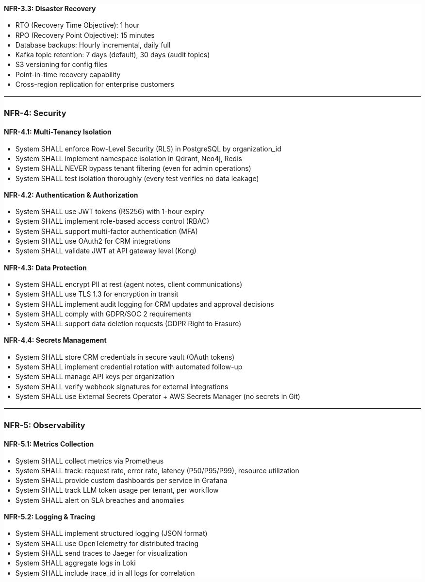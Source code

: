 **NFR-3.3: Disaster Recovery**
- RTO (Recovery Time Objective): 1 hour
- RPO (Recovery Point Objective): 15 minutes
- Database backups: Hourly incremental, daily full
- Kafka topic retention: 7 days (default), 30 days (audit topics)
- S3 versioning for config files
- Point-in-time recovery capability
- Cross-region replication for enterprise customers

---

### NFR-4: Security

**NFR-4.1: Multi-Tenancy Isolation**
- System SHALL enforce Row-Level Security (RLS) in PostgreSQL by organization_id
- System SHALL implement namespace isolation in Qdrant, Neo4j, Redis
- System SHALL NEVER bypass tenant filtering (even for admin operations)
- System SHALL test isolation thoroughly (every test verifies no data leakage)

**NFR-4.2: Authentication & Authorization**
- System SHALL use JWT tokens (RS256) with 1-hour expiry
- System SHALL implement role-based access control (RBAC)
- System SHALL support multi-factor authentication (MFA)
- System SHALL use OAuth2 for CRM integrations
- System SHALL validate JWT at API gateway level (Kong)

**NFR-4.3: Data Protection**
- System SHALL encrypt PII at rest (agent notes, client communications)
- System SHALL use TLS 1.3 for encryption in transit
- System SHALL implement audit logging for CRM updates and approval decisions
- System SHALL comply with GDPR/SOC 2 requirements
- System SHALL support data deletion requests (GDPR Right to Erasure)

**NFR-4.4: Secrets Management**
- System SHALL store CRM credentials in secure vault (OAuth tokens)
- System SHALL implement credential rotation with automated follow-up
- System SHALL manage API keys per organization
- System SHALL verify webhook signatures for external integrations
- System SHALL use External Secrets Operator + AWS Secrets Manager (no secrets in Git)

---

### NFR-5: Observability

**NFR-5.1: Metrics Collection**
- System SHALL collect metrics via Prometheus
- System SHALL track: request rate, error rate, latency (P50/P95/P99), resource utilization
- System SHALL provide custom dashboards per service in Grafana
- System SHALL track LLM token usage per tenant, per workflow
- System SHALL alert on SLA breaches and anomalies

**NFR-5.2: Logging & Tracing**
- System SHALL implement structured logging (JSON format)
- System SHALL use OpenTelemetry for distributed tracing
- System SHALL send traces to Jaeger for visualization
- System SHALL aggregate logs in Loki
- System SHALL include trace_id in all logs for correlation
